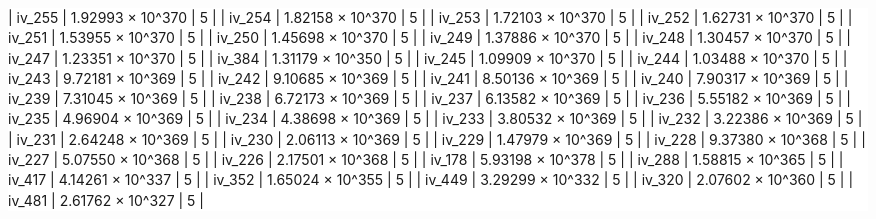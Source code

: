 | iv_255 | 1.92993 × 10^370 | 5 |
| iv_254 | 1.82158 × 10^370 | 5 |
| iv_253 | 1.72103 × 10^370 | 5 |
| iv_252 | 1.62731 × 10^370 | 5 |
| iv_251 | 1.53955 × 10^370 | 5 |
| iv_250 | 1.45698 × 10^370 | 5 |
| iv_249 | 1.37886 × 10^370 | 5 |
| iv_248 | 1.30457 × 10^370 | 5 |
| iv_247 | 1.23351 × 10^370 | 5 |
| iv_384 | 1.31179 × 10^350 | 5 |
| iv_245 | 1.09909 × 10^370 | 5 |
| iv_244 | 1.03488 × 10^370 | 5 |
| iv_243 | 9.72181 × 10^369 | 5 |
| iv_242 | 9.10685 × 10^369 | 5 |
| iv_241 | 8.50136 × 10^369 | 5 |
| iv_240 | 7.90317 × 10^369 | 5 |
| iv_239 | 7.31045 × 10^369 | 5 |
| iv_238 | 6.72173 × 10^369 | 5 |
| iv_237 | 6.13582 × 10^369 | 5 |
| iv_236 | 5.55182 × 10^369 | 5 |
| iv_235 | 4.96904 × 10^369 | 5 |
| iv_234 | 4.38698 × 10^369 | 5 |
| iv_233 | 3.80532 × 10^369 | 5 |
| iv_232 | 3.22386 × 10^369 | 5 |
| iv_231 | 2.64248 × 10^369 | 5 |
| iv_230 | 2.06113 × 10^369 | 5 |
| iv_229 | 1.47979 × 10^369 | 5 |
| iv_228 | 9.37380 × 10^368 | 5 |
| iv_227 | 5.07550 × 10^368 | 5 |
| iv_226 | 2.17501 × 10^368 | 5 |
| iv_178 | 5.93198 × 10^378 | 5 |
| iv_288 | 1.58815 × 10^365 | 5 |
| iv_417 | 4.14261 × 10^337 | 5 |
| iv_352 | 1.65024 × 10^355 | 5 |
| iv_449 | 3.29299 × 10^332 | 5 |
| iv_320 | 2.07602 × 10^360 | 5 |
| iv_481 | 2.61762 × 10^327 | 5 |